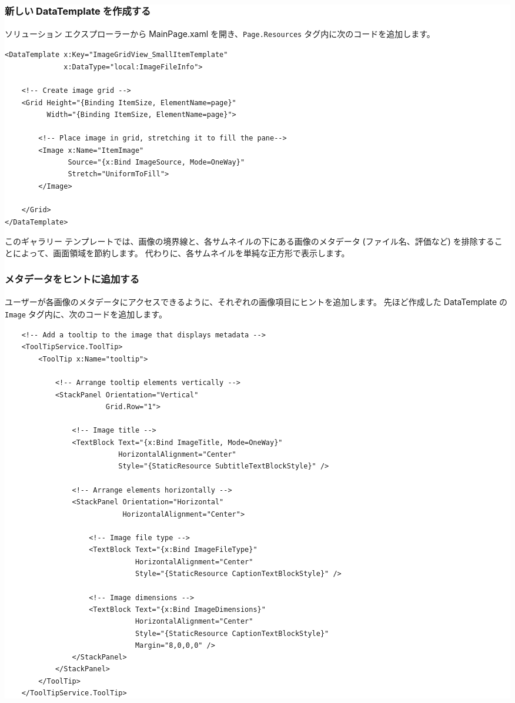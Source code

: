 ### <a name="create-a-new-datatemplate"></a>新しい DataTemplate を作成する

 ソリューション エクスプローラーから MainPage.xaml を開き、`Page.Resources` タグ内に次のコードを追加します。

```xaml
<DataTemplate x:Key="ImageGridView_SmallItemTemplate"
              x:DataType="local:ImageFileInfo">

    <!-- Create image grid -->
    <Grid Height="{Binding ItemSize, ElementName=page}"
          Width="{Binding ItemSize, ElementName=page}">

        <!-- Place image in grid, stretching it to fill the pane-->
        <Image x:Name="ItemImage"
               Source="{x:Bind ImageSource, Mode=OneWay}"
               Stretch="UniformToFill">
        </Image>

    </Grid>
</DataTemplate>
```

このギャラリー テンプレートでは、画像の境界線と、各サムネイルの下にある画像のメタデータ (ファイル名、評価など) を排除することによって、画面領域を節約します。 代わりに、各サムネイルを単純な正方形で表示します。

### <a name="add-metadata-to-a-tooltip"></a>メタデータをヒントに追加する

ユーザーが各画像のメタデータにアクセスできるように、それぞれの画像項目にヒントを追加します。 先ほど作成した DataTemplate の `Image` タグ内に、次のコードを追加します。

```xaml
    <!-- Add a tooltip to the image that displays metadata -->
    <ToolTipService.ToolTip>
        <ToolTip x:Name="tooltip">

            <!-- Arrange tooltip elements vertically -->
            <StackPanel Orientation="Vertical"
                        Grid.Row="1">

                <!-- Image title -->
                <TextBlock Text="{x:Bind ImageTitle, Mode=OneWay}"
                           HorizontalAlignment="Center"
                           Style="{StaticResource SubtitleTextBlockStyle}" />

                <!-- Arrange elements horizontally -->
                <StackPanel Orientation="Horizontal"
                            HorizontalAlignment="Center">

                    <!-- Image file type -->
                    <TextBlock Text="{x:Bind ImageFileType}"
                               HorizontalAlignment="Center"
                               Style="{StaticResource CaptionTextBlockStyle}" />

                    <!-- Image dimensions -->
                    <TextBlock Text="{x:Bind ImageDimensions}"
                               HorizontalAlignment="Center"
                               Style="{StaticResource CaptionTextBlockStyle}"
                               Margin="8,0,0,0" />
                </StackPanel>
            </StackPanel>
        </ToolTip>
    </ToolTipService.ToolTip>
```
